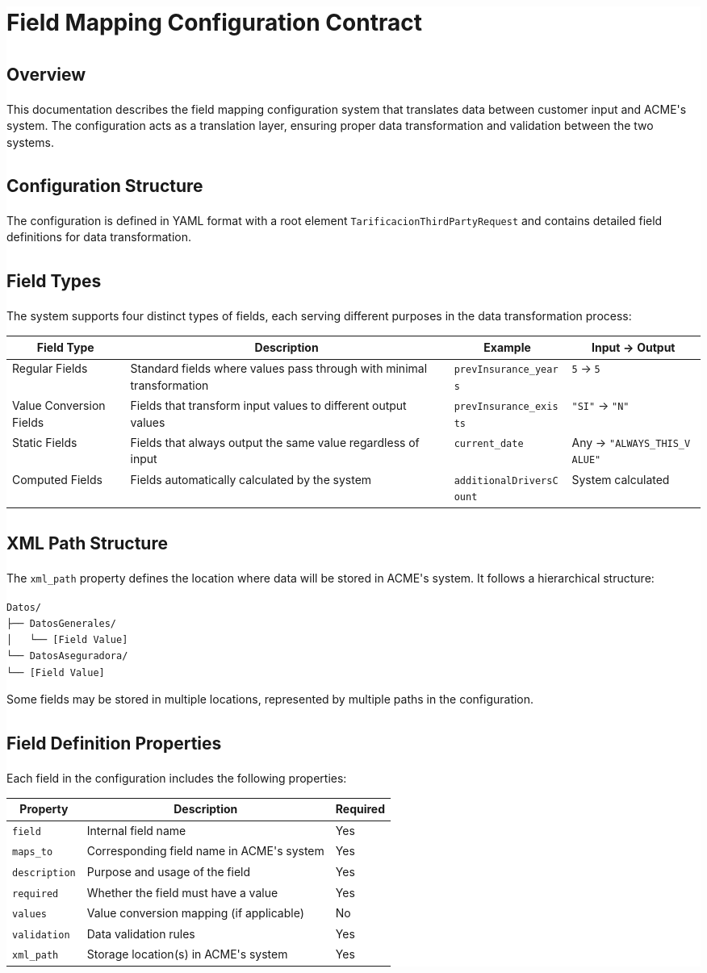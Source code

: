 # Field Mapping Configuration Contract

## Overview

This documentation describes the field mapping configuration system that translates data between customer input and ACME's system. The configuration acts as a translation layer, ensuring proper data transformation and validation between the two systems.

## Configuration Structure

The configuration is defined in YAML format with a root element `TarificacionThirdPartyRequest` and contains detailed field definitions for data transformation.

## Field Types

The system supports four distinct types of fields, each serving different purposes in the data transformation process:

| Field Type | Description | Example | Input → Output |
|------------|-------------|---------|----------------|
| Regular Fields | Standard fields where values pass through with minimal transformation | `prevInsurance_years` | `5` → `5` |
| Value Conversion Fields | Fields that transform input values to different output values | `prevInsurance_exists` | `"SI"` → `"N"` |
| Static Fields | Fields that always output the same value regardless of input | `current_date` | Any → `"ALWAYS_THIS_VALUE"` |
| Computed Fields | Fields automatically calculated by the system | `additionalDriversCount` | System calculated |

## XML Path Structure

The `xml_path` property defines the location where data will be stored in ACME's system. It follows a hierarchical structure:

```
Datos/
├── DatosGenerales/
│   └── [Field Value]
└── DatosAseguradora/
└── [Field Value]
```

Some fields may be stored in multiple locations, represented by multiple paths in the configuration.

## Field Definition Properties

Each field in the configuration includes the following properties:

| Property | Description | Required |
|----------|-------------|-----------|
| `field` | Internal field name | Yes |
| `maps_to` | Corresponding field name in ACME's system | Yes |
| `description` | Purpose and usage of the field | Yes |
| `required` | Whether the field must have a value | Yes |
| `values` | Value conversion mapping (if applicable) | No |
| `validation` | Data validation rules | Yes |
| `xml_path` | Storage location(s) in ACME's system | Yes |
